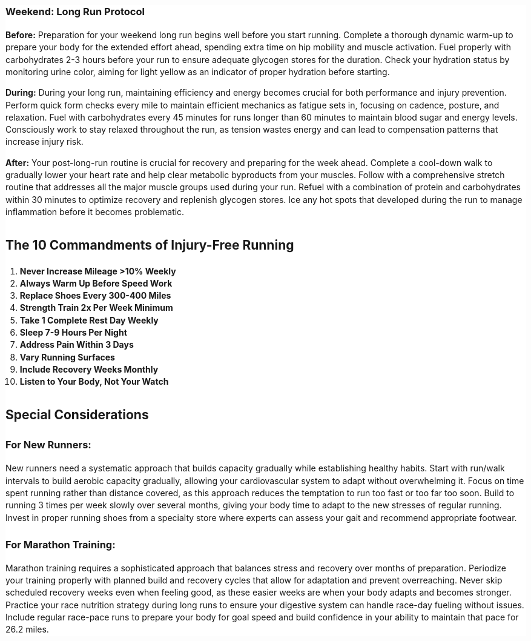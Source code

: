 ### Weekend: Long Run Protocol
**Before:**
Preparation for your weekend long run begins well before you start running. Complete a thorough dynamic warm-up to prepare your body for the extended effort ahead, spending extra time on hip mobility and muscle activation. Fuel properly with carbohydrates 2-3 hours before your run to ensure adequate glycogen stores for the duration. Check your hydration status by monitoring urine color, aiming for light yellow as an indicator of proper hydration before starting.

**During:**
During your long run, maintaining efficiency and energy becomes crucial for both performance and injury prevention. Perform quick form checks every mile to maintain efficient mechanics as fatigue sets in, focusing on cadence, posture, and relaxation. Fuel with carbohydrates every 45 minutes for runs longer than 60 minutes to maintain blood sugar and energy levels. Consciously work to stay relaxed throughout the run, as tension wastes energy and can lead to compensation patterns that increase injury risk.

**After:**
Your post-long-run routine is crucial for recovery and preparing for the week ahead. Complete a cool-down walk to gradually lower your heart rate and help clear metabolic byproducts from your muscles. Follow with a comprehensive stretch routine that addresses all the major muscle groups used during your run. Refuel with a combination of protein and carbohydrates within 30 minutes to optimize recovery and replenish glycogen stores. Ice any hot spots that developed during the run to manage inflammation before it becomes problematic.

## The 10 Commandments of Injury-Free Running

1. **Never Increase Mileage >10% Weekly**
2. **Always Warm Up Before Speed Work**
3. **Replace Shoes Every 300-400 Miles**
4. **Strength Train 2x Per Week Minimum**
5. **Take 1 Complete Rest Day Weekly**
6. **Sleep 7-9 Hours Per Night**
7. **Address Pain Within 3 Days**
8. **Vary Running Surfaces**
9. **Include Recovery Weeks Monthly**
10. **Listen to Your Body, Not Your Watch**

## Special Considerations

### For New Runners:
New runners need a systematic approach that builds capacity gradually while establishing healthy habits. Start with run/walk intervals to build aerobic capacity gradually, allowing your cardiovascular system to adapt without overwhelming it. Focus on time spent running rather than distance covered, as this approach reduces the temptation to run too fast or too far too soon. Build to running 3 times per week slowly over several months, giving your body time to adapt to the new stresses of regular running. Invest in proper running shoes from a specialty store where experts can assess your gait and recommend appropriate footwear.

### For Marathon Training:
Marathon training requires a sophisticated approach that balances stress and recovery over months of preparation. Periodize your training properly with planned build and recovery cycles that allow for adaptation and prevent overreaching. Never skip scheduled recovery weeks even when feeling good, as these easier weeks are when your body adapts and becomes stronger. Practice your race nutrition strategy during long runs to ensure your digestive system can handle race-day fueling without issues. Include regular race-pace runs to prepare your body for goal speed and build confidence in your ability to maintain that pace for 26.2 miles.
